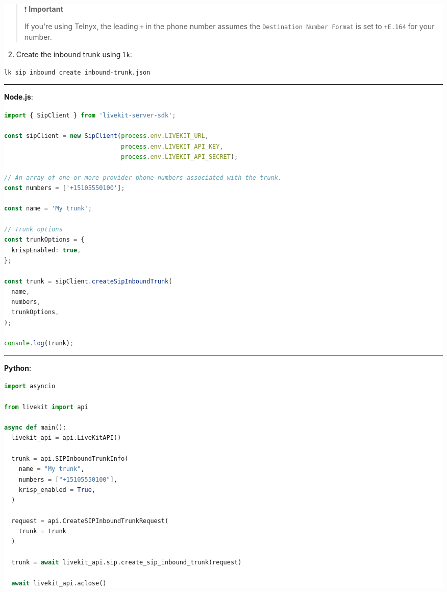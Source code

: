 > ❗ **Important**
> 
> If you're using Telnyx, the leading `+` in the phone number assumes the `Destination Number Format` is set to `+E.164` for your number.
2. Create the inbound trunk using `lk`:

```shell
lk sip inbound create inbound-trunk.json

```

---

**Node.js**:

```typescript
import { SipClient } from 'livekit-server-sdk';

const sipClient = new SipClient(process.env.LIVEKIT_URL,
                                process.env.LIVEKIT_API_KEY,
                                process.env.LIVEKIT_API_SECRET);

// An array of one or more provider phone numbers associated with the trunk.
const numbers = ['+15105550100'];

const name = 'My trunk';

// Trunk options
const trunkOptions = {
  krispEnabled: true,
};

const trunk = sipClient.createSipInboundTrunk(
  name,
  numbers,
  trunkOptions,
);

console.log(trunk);

```

---

**Python**:

```python
import asyncio

from livekit import api

async def main():
  livekit_api = api.LiveKitAPI()

  trunk = api.SIPInboundTrunkInfo(
    name = "My trunk",
    numbers = ["+15105550100"],
    krisp_enabled = True,
  )

  request = api.CreateSIPInboundTrunkRequest(
    trunk = trunk
  )

  trunk = await livekit_api.sip.create_sip_inbound_trunk(request)

  await livekit_api.aclose()
```